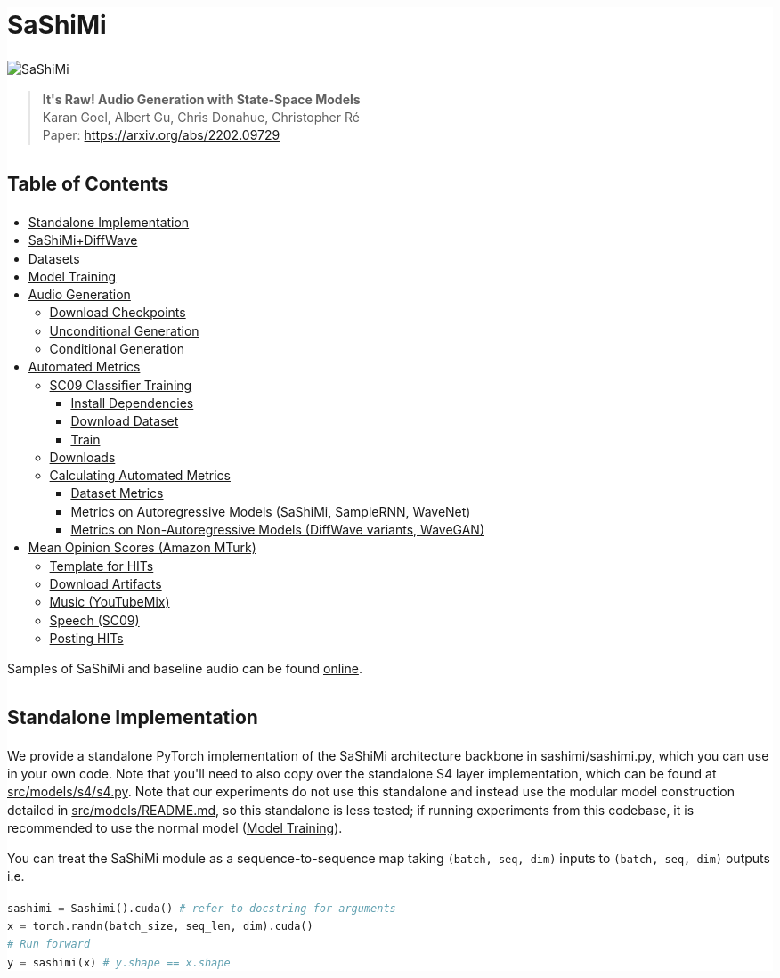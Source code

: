 # SaShiMi

![SaShiMi](../assets/sashimi.png "SaShiMi Architecture")
> **It's Raw! Audio Generation with State-Space Models**\
> Karan Goel, Albert Gu, Chris Donahue, Christopher Ré\
> Paper: https://arxiv.org/abs/2202.09729

## Table of Contents
- [Standalone Implementation](#standalone-implementation)
- [SaShiMi+DiffWave](#diffwave)
- [Datasets](#datasets)
- [Model Training](#model-training)
- [Audio Generation](#audio-generation)
    - [Download Checkpoints](#download-checkpoints)
    - [Unconditional Generation](#unconditional-generation)
    - [Conditional Generation](#conditional-generation)
- [Automated Metrics](#automated-metrics)
    - [SC09 Classifier Training](#sc09-classifier-training)
        - [Install Dependencies](#install-dependencies)
        - [Download Dataset](#download-dataset)
        - [Train](#train)
    - [Downloads](#downloads)
    - [Calculating Automated Metrics](#calculating-automated-metrics)
        - [Dataset Metrics](#dataset-metrics)
        - [Metrics on Autoregressive Models (SaShiMi, SampleRNN, WaveNet)](#metrics-on-autoregressive-models-sashimi-samplernn-wavenet)
        - [Metrics on Non-Autoregressive Models (DiffWave variants, WaveGAN)](#metrics-on-non-autoregressive-models-diffwave-variants-wavegan)
- [Mean Opinion Scores (Amazon MTurk)](#mean-opinion-scores-amazon-mturk)
    - [Template for HITs](#template-for-hits)
    - [Download Artifacts](#download-artifacts)
    - [Music (YouTubeMix)](#music-youtubemix)
    - [Speech (SC09)](#speech-sc09)
    - [Posting HITs](#posting-hits)

Samples of SaShiMi and baseline audio can be found [online](https://hazyresearch.stanford.edu/sashimi-examples).

## Standalone Implementation
We provide a standalone PyTorch implementation of the SaShiMi architecture backbone in [sashimi/sashimi.py](sashimi.py), which you can use in your own code. Note that you'll need to also copy over the standalone S4 layer implementation, which can be found at [src/models/s4/s4.py](../src/models/s4/).
Note that our experiments do not use this standalone and instead use the modular model construction detailed in [src/models/README.md](../src/models/), so this standalone is less tested; if running experiments from this codebase, it is recommended to use the normal model ([Model Training](#model-training)).

You can treat the SaShiMi module as a sequence-to-sequence map taking `(batch, seq, dim)` inputs to `(batch, seq, dim)` outputs i.e.
```python
sashimi = Sashimi().cuda() # refer to docstring for arguments
x = torch.randn(batch_size, seq_len, dim).cuda()
# Run forward
y = sashimi(x) # y.shape == x.shape
```
